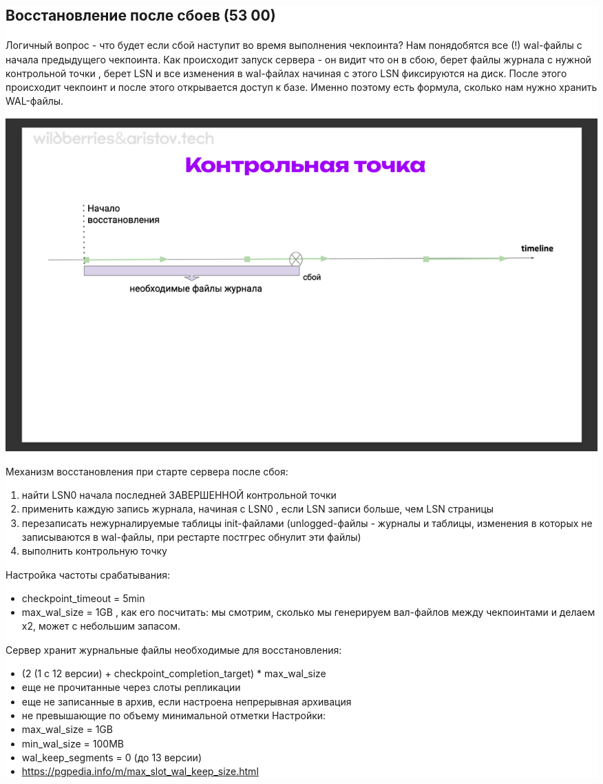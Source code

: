 ## Восстановление после сбоев (53 00)

Логичный вопрос - что будет если сбой наступит во время выполнения чекпоинта? Нам понядобятся все (!) wal-файлы с начала предыдущего чекпоинта. Как происходит запуск сервера - он видит что он в сбою, берет файлы журнала с нужной контрольной точки , берет LSN и все изменения в wal-файлах начиная с этого LSN фиксируются на диск. После этого происходит чекпоинт и после этого открывается доступ к базе. Именно поэтому есть формула, сколько нам нужно хранить WAL-файлы.

![сбой во время чекпоинта](../images/03_08.png)

Механизм восстановления при старте сервера после сбоя:
1. найти LSN0 начала последней ЗАВЕРШЕННОЙ контрольной точки
2. применить каждую запись журнала, начиная с LSN0 , если LSN записи больше, чем LSN страницы
3. перезаписать нежурналируемые таблицы init-файлами  (unlogged-файлы - журналы и таблицы, изменения в которых не записываются в wal-файлы, при рестарте постгрес обнулит эти файлы)
4. выполнить контрольную точку

Настройка частоты срабатывания:
- checkpoint_timeout = 5min
- max_wal_size = 1GB , как его посчитать: мы смотрим, сколько мы генерируем вал-файлов между чекпоинтами и делаем х2, может с небольшим запасом.

Сервер хранит журнальные файлы необходимые для восстановления:
- (2 (1 с 12 версии) + checkpoint_completion_target) * max_wal_size
- еще не прочитанные через слоты репликации
- еще не записанные в архив, если настроена непрерывная архивация
- не превышающие по объему минимальной отметки
Настройки:
- max_wal_size = 1GB
- min_wal_size = 100MB
- wal_keep_segments = 0 (до 13 версии)
- https://pgpedia.info/m/max_slot_wal_keep_size.html
